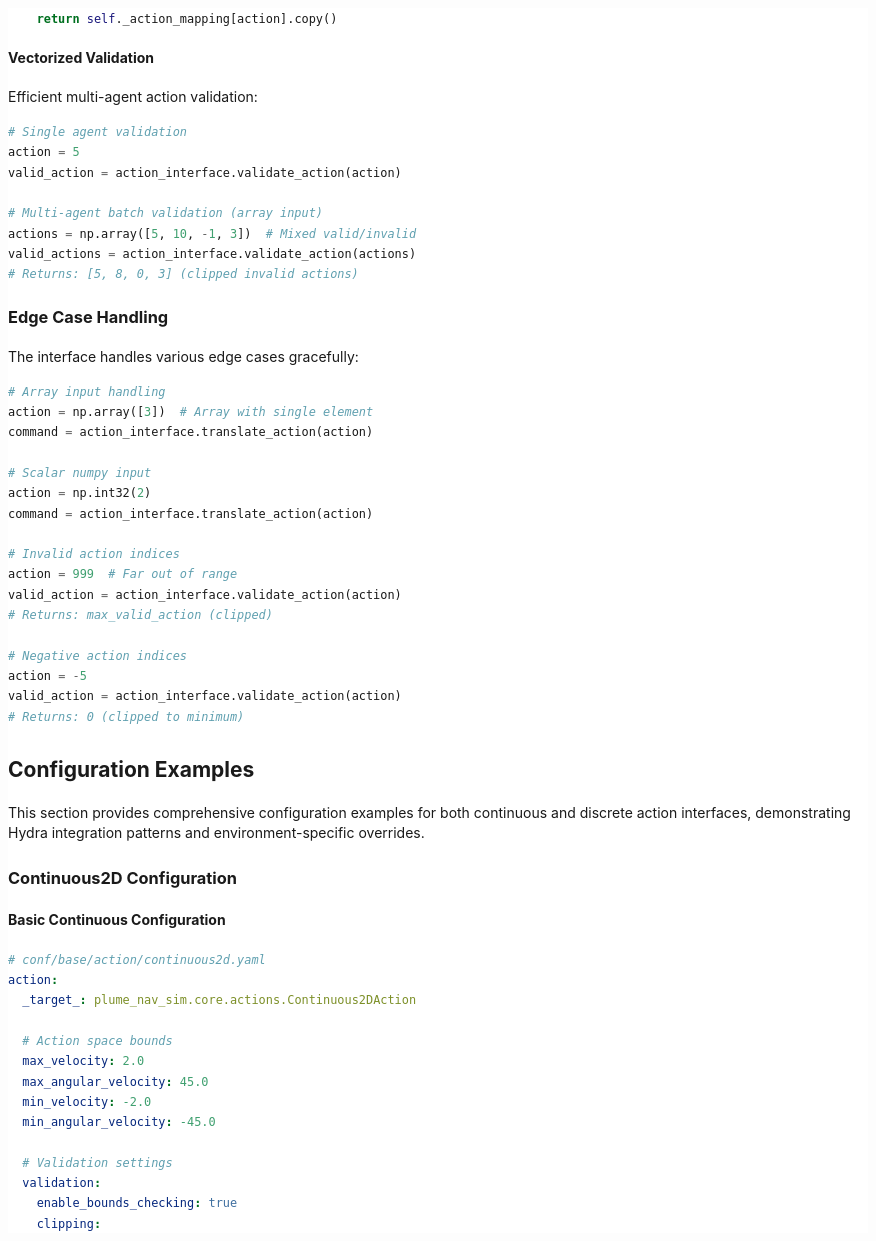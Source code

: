 ```python
    return self._action_mapping[action].copy()
```

#### Vectorized Validation

Efficient multi-agent action validation:

```python
# Single agent validation
action = 5
valid_action = action_interface.validate_action(action)

# Multi-agent batch validation (array input)
actions = np.array([5, 10, -1, 3])  # Mixed valid/invalid
valid_actions = action_interface.validate_action(actions)
# Returns: [5, 8, 0, 3] (clipped invalid actions)
```

### Edge Case Handling

The interface handles various edge cases gracefully:

```python
# Array input handling
action = np.array([3])  # Array with single element
command = action_interface.translate_action(action)

# Scalar numpy input
action = np.int32(2)
command = action_interface.translate_action(action)

# Invalid action indices
action = 999  # Far out of range
valid_action = action_interface.validate_action(action)
# Returns: max_valid_action (clipped)

# Negative action indices  
action = -5
valid_action = action_interface.validate_action(action)
# Returns: 0 (clipped to minimum)
```

## Configuration Examples

This section provides comprehensive configuration examples for both continuous and discrete action interfaces, demonstrating Hydra integration patterns and environment-specific overrides.

### Continuous2D Configuration

#### Basic Continuous Configuration

```yaml
# conf/base/action/continuous2d.yaml
action:
  _target_: plume_nav_sim.core.actions.Continuous2DAction
  
  # Action space bounds
  max_velocity: 2.0
  max_angular_velocity: 45.0
  min_velocity: -2.0
  min_angular_velocity: -45.0
  
  # Validation settings
  validation:
    enable_bounds_checking: true
    clipping:
```